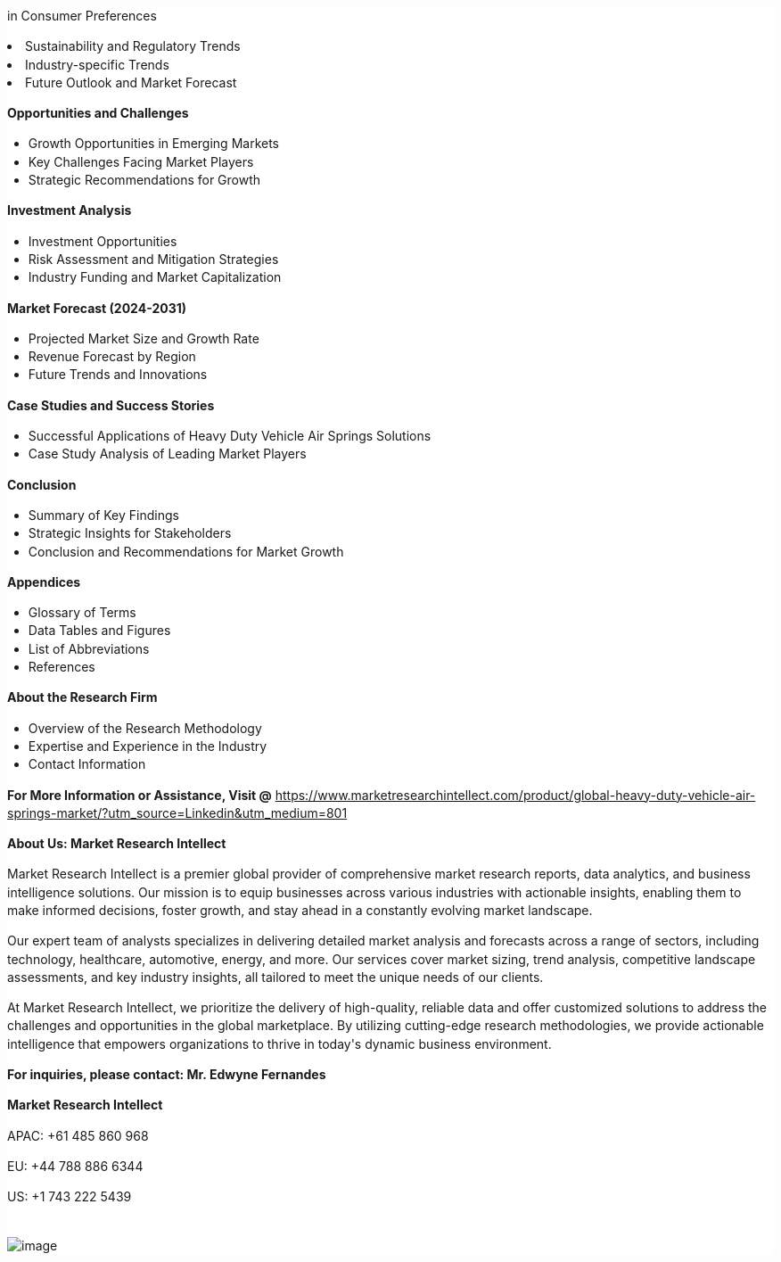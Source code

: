 in Consumer Preferences</li><li>Sustainability and Regulatory Trends</li><li>Industry-specific Trends</li><li>Future Outlook and Market Forecast</li></ul><p><strong>Opportunities and Challenges</strong></p><ul><li>Growth Opportunities in Emerging Markets</li><li>Key Challenges Facing Market Players</li><li>Strategic Recommendations for Growth</li></ul><p><strong>Investment Analysis</strong></p><ul><li>Investment Opportunities</li><li>Risk Assessment and Mitigation Strategies</li><li>Industry Funding and Market Capitalization</li></ul><p><strong>Market Forecast (2024-2031)</strong></p><ul><li>Projected Market Size and Growth Rate</li><li>Revenue Forecast by Region</li><li>Future Trends and Innovations</li></ul><p><strong>Case Studies and Success Stories</strong></p><ul><li>Successful Applications of Heavy Duty Vehicle Air Springs Solutions</li><li>Case Study Analysis of Leading Market Players</li></ul><p><strong>Conclusion</strong></p><ul><li>Summary of Key Findings</li><li>Strategic Insights for Stakeholders</li><li>Conclusion and Recommendations for Market Growth</li></ul><p><strong>Appendices</strong></p><ul><li>Glossary of Terms</li><li>Data Tables and Figures</li><li>List of Abbreviations</li><li>References</li></ul><p><strong>About the Research Firm</strong></p><ul><li>Overview of the Research Methodology</li><li>Expertise and Experience in the Industry</li><li>Contact Information</li></ul></div><div class="article-main__content" data-test-id="publishing-text-block"><p><span class="font-[700]"><strong>For More Information or Assistance, Visit @</strong>&nbsp;<a href="https://www.marketresearchintellect.com/product/global-heavy-duty-vehicle-air-springs-market/?utm_source=Linkedin&utm_medium=801">https://www.marketresearchintellect.com/product/global-heavy-duty-vehicle-air-springs-market/?utm_source=Linkedin&utm_medium=801</a></span></p><p><strong>About Us: Market Research Intellect</strong></p><p>Market Research Intellect is a premier global provider of comprehensive market research reports, data analytics, and business intelligence solutions. Our mission is to equip businesses across various industries with actionable insights, enabling them to make informed decisions, foster growth, and stay ahead in a constantly evolving market landscape.</p><p>Our expert team of analysts specializes in delivering detailed market analysis and forecasts across a range of sectors, including technology, healthcare, automotive, energy, and more. Our services cover market sizing, trend analysis, competitive landscape assessments, and key industry insights, all tailored to meet the unique needs of our clients.</p><p>At Market Research Intellect, we prioritize the delivery of high-quality, reliable data and offer customized solutions to address the challenges and opportunities in the global marketplace. By utilizing cutting-edge research methodologies, we provide actionable intelligence that empowers organizations to thrive in today's dynamic business environment.</p><p><strong>For inquiries, please contact: Mr. Edwyne Fernandes</strong></p><p><strong>Market Research Intellect</strong></p><p>APAC: +61 485 860 968</p><p>EU: +44 788 886 6344</p><p>US: +1 743 222 5439</p></div><div class="article-main__content" data-test-id="publishing-text-block">&nbsp;</div>
![image](https://github.com/user-attachments/assets/8cb9db0d-3199-4c47-8b79-1f2d3c5f90e7)
